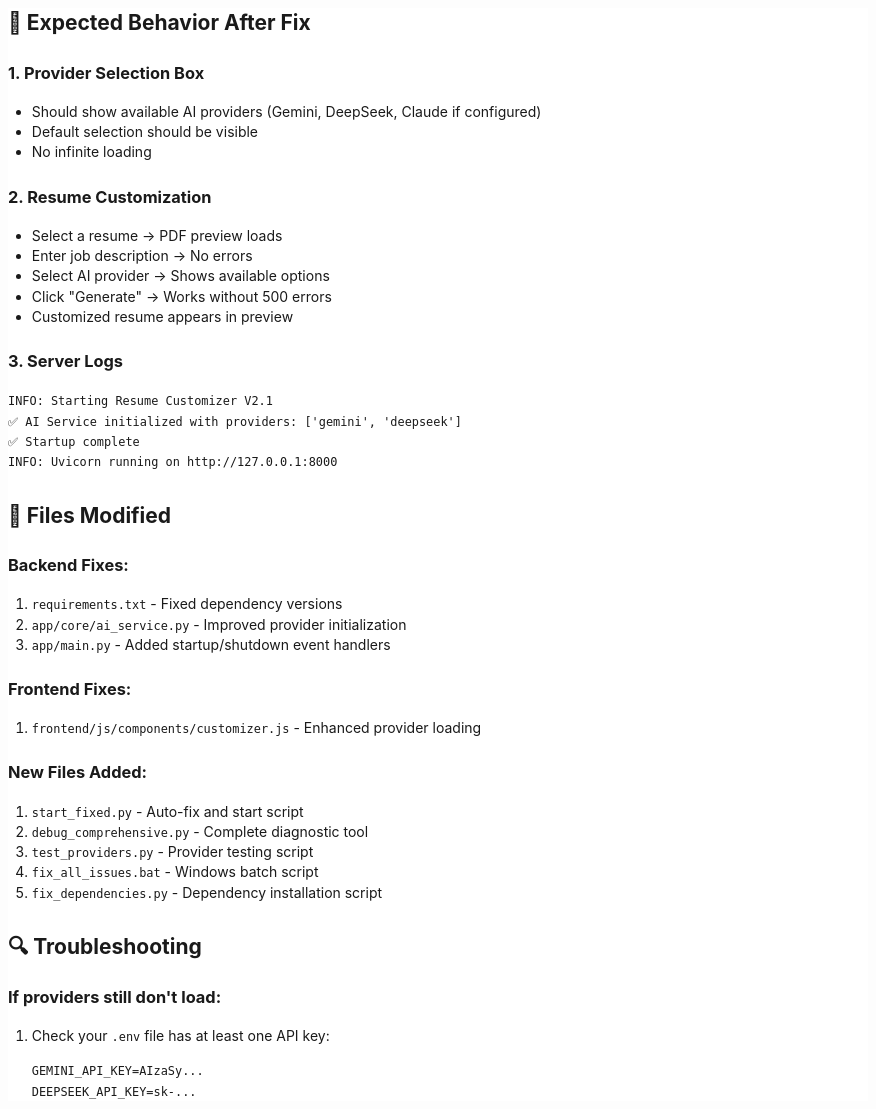 ## 🎯 Expected Behavior After Fix

### **1. Provider Selection Box**
- Should show available AI providers (Gemini, DeepSeek, Claude if configured)
- Default selection should be visible
- No infinite loading

### **2. Resume Customization**
- Select a resume → PDF preview loads
- Enter job description → No errors
- Select AI provider → Shows available options
- Click "Generate" → Works without 500 errors
- Customized resume appears in preview

### **3. Server Logs**
```
INFO: Starting Resume Customizer V2.1
✅ AI Service initialized with providers: ['gemini', 'deepseek']
✅ Startup complete
INFO: Uvicorn running on http://127.0.0.1:8000
```

## 🔧 Files Modified

### **Backend Fixes**:
1. `requirements.txt` - Fixed dependency versions
2. `app/core/ai_service.py` - Improved provider initialization
3. `app/main.py` - Added startup/shutdown event handlers

### **Frontend Fixes**:
1. `frontend/js/components/customizer.js` - Enhanced provider loading

### **New Files Added**:
1. `start_fixed.py` - Auto-fix and start script
2. `debug_comprehensive.py` - Complete diagnostic tool
3. `test_providers.py` - Provider testing script
4. `fix_all_issues.bat` - Windows batch script
5. `fix_dependencies.py` - Dependency installation script

## 🔍 Troubleshooting

### **If providers still don't load:**
1. Check your `.env` file has at least one API key:
   ```
   GEMINI_API_KEY=AIzaSy...
   DEEPSEEK_API_KEY=sk-...
   ```
